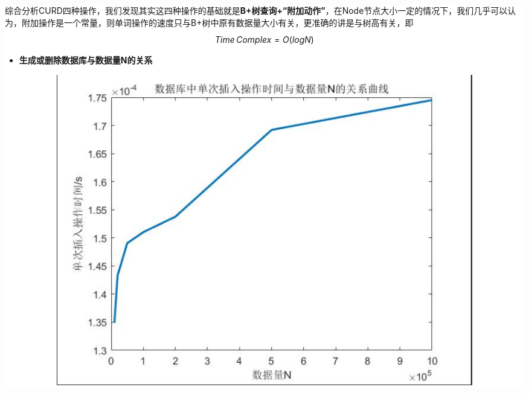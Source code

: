 综合分析CURD四种操作，我们发现其实这四种操作的基础就是**B+树查询+“附加动作”**，在Node节点大小一定的情况下，我们几乎可以认为，附加操作是一个常量，则单词操作的速度只与B+树中原有数据量大小有关，更准确的讲是与树高有关，即
$$
Time \, Complex = O(logN)
$$

- **生成或删除数据库与数据量N的关系**

<center><img src="img/NInsert.png" width="80%" height="80%" /></center>
